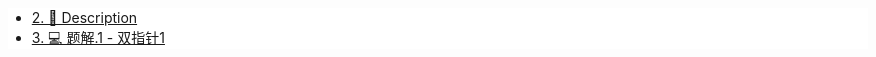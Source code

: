   - [2. 📝 Description](https://github.com/Tdahuyou/TNotes.leetcode/tree/main/notes/0153.%20%E5%AF%BB%E6%89%BE%E6%97%8B%E8%BD%AC%E6%8E%92%E5%BA%8F%E6%95%B0%E7%BB%84%E4%B8%AD%E7%9A%84%E6%9C%80%E5%B0%8F%E5%80%BC%E3%80%90%E4%B8%AD%E7%AD%89%E3%80%91/README.md#2--description)
  - [3. 💻 题解.1 - 双指针1](https://github.com/Tdahuyou/TNotes.leetcode/tree/main/notes/0153.%20%E5%AF%BB%E6%89%BE%E6%97%8B%E8%BD%AC%E6%8E%92%E5%BA%8F%E6%95%B0%E7%BB%84%E4%B8%AD%E7%9A%84%E6%9C%80%E5%B0%8F%E5%80%BC%E3%80%90%E4%B8%AD%E7%AD%89%E3%80%91/README.md#3--题解1---双指针1)
